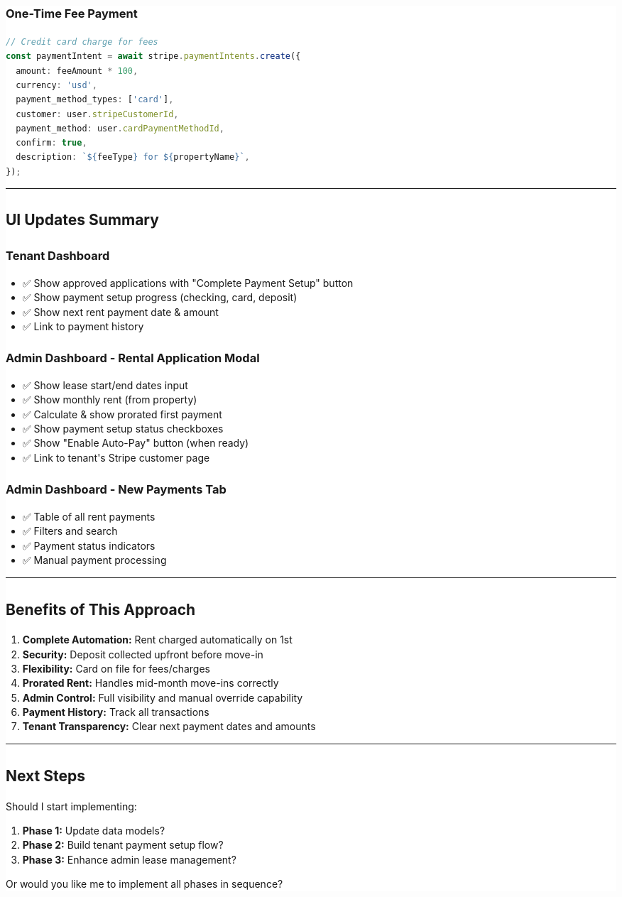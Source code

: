 ### One-Time Fee Payment
```typescript
// Credit card charge for fees
const paymentIntent = await stripe.paymentIntents.create({
  amount: feeAmount * 100,
  currency: 'usd',
  payment_method_types: ['card'],
  customer: user.stripeCustomerId,
  payment_method: user.cardPaymentMethodId,
  confirm: true,
  description: `${feeType} for ${propertyName}`,
});
```

---

## UI Updates Summary

### Tenant Dashboard
- ✅ Show approved applications with "Complete Payment Setup" button
- ✅ Show payment setup progress (checking, card, deposit)
- ✅ Show next rent payment date & amount
- ✅ Link to payment history

### Admin Dashboard - Rental Application Modal
- ✅ Show lease start/end dates input
- ✅ Show monthly rent (from property)
- ✅ Calculate & show prorated first payment
- ✅ Show payment setup status checkboxes
- ✅ Show "Enable Auto-Pay" button (when ready)
- ✅ Link to tenant's Stripe customer page

### Admin Dashboard - New Payments Tab
- ✅ Table of all rent payments
- ✅ Filters and search
- ✅ Payment status indicators
- ✅ Manual payment processing

---

## Benefits of This Approach

1. **Complete Automation:** Rent charged automatically on 1st
2. **Security:** Deposit collected upfront before move-in
3. **Flexibility:** Card on file for fees/charges
4. **Prorated Rent:** Handles mid-month move-ins correctly
5. **Admin Control:** Full visibility and manual override capability
6. **Payment History:** Track all transactions
7. **Tenant Transparency:** Clear next payment dates and amounts

---

## Next Steps

Should I start implementing:
1. **Phase 1:** Update data models?
2. **Phase 2:** Build tenant payment setup flow?
3. **Phase 3:** Enhance admin lease management?

Or would you like me to implement all phases in sequence?
